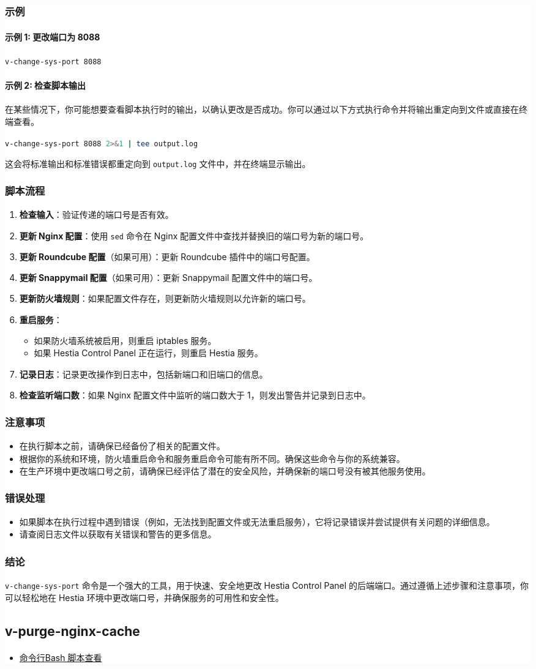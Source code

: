 ### 示例

#### 示例 1: 更改端口为 8088

```bash
v-change-sys-port 8088
```

#### 示例 2: 检查脚本输出

在某些情况下，你可能想要查看脚本执行时的输出，以确认更改是否成功。你可以通过以下方式执行命令并将输出重定向到文件或直接在终端查看。

```bash
v-change-sys-port 8088 2>&1 | tee output.log
```

这会将标准输出和标准错误都重定向到 `output.log` 文件中，并在终端显示输出。

### 脚本流程

1. **检查输入**：验证传递的端口号是否有效。

2. **更新 Nginx 配置**：使用 `sed` 命令在 Nginx 配置文件中查找并替换旧的端口号为新的端口号。

3. **更新 Roundcube 配置**（如果可用）：更新 Roundcube 插件中的端口号配置。

4. **更新 Snappymail 配置**（如果可用）：更新 Snappymail 配置文件中的端口号。

5. **更新防火墙规则**：如果配置文件存在，则更新防火墙规则以允许新的端口号。

6. **重启服务**：
   - 如果防火墙系统被启用，则重启 iptables 服务。
   - 如果 Hestia Control Panel 正在运行，则重启 Hestia 服务。

7. **记录日志**：记录更改操作到日志中，包括新端口和旧端口的信息。

8. **检查监听端口数**：如果 Nginx 配置文件中监听的端口数大于 1，则发出警告并记录到日志中。

### 注意事项

- 在执行脚本之前，请确保已经备份了相关的配置文件。
- 根据你的系统和环境，防火墙重启命令和服务重启命令可能有所不同。确保这些命令与你的系统兼容。
- 在生产环境中更改端口号之前，请确保已经评估了潜在的安全风险，并确保新的端口号没有被其他服务使用。

### 错误处理

- 如果脚本在执行过程中遇到错误（例如，无法找到配置文件或无法重启服务），它将记录错误并尝试提供有关问题的详细信息。
- 请查阅日志文件以获取有关错误和警告的更多信息。

### 结论

`v-change-sys-port` 命令是一个强大的工具，用于快速、安全地更改 Hestia Control Panel 的后端端口。通过遵循上述步骤和注意事项，你可以轻松地在 Hestia 环境中更改端口号，并确保服务的可用性和安全性。

## v-purge-nginx-cache

* [命令行Bash 脚本查看](https://hestiamb.org/bin/v-purge-nginx-cache)
